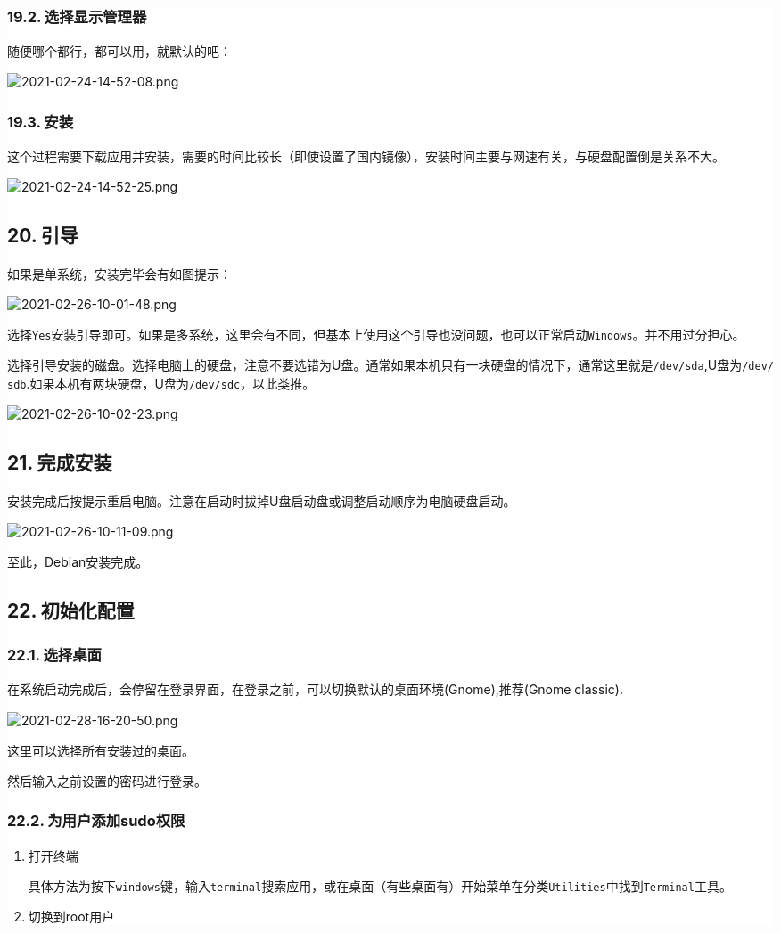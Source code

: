 ### 19.2. 选择显示管理器

随便哪个都行，都可以用，就默认的吧：

![2021-02-24-14-52-08.png](../images/debian/2021-02-24-14-52-08.png)

### 19.3. 安装

这个过程需要下载应用并安装，需要的时间比较长（即使设置了国内镜像），安装时间主要与网速有关，与硬盘配置倒是关系不大。

![2021-02-24-14-52-25.png](../images/debian/2021-02-24-14-52-25.png)

## 20. 引导

如果是单系统，安装完毕会有如图提示：

![2021-02-26-10-01-48.png](../images/debian/2021-02-26-10-01-48.png)

选择`Yes`安装引导即可。如果是多系统，这里会有不同，但基本上使用这个引导也没问题，也可以正常启动`Windows`。并不用过分担心。

选择引导安装的磁盘。选择电脑上的硬盘，注意不要选错为U盘。通常如果本机只有一块硬盘的情况下，通常这里就是`/dev/sda`,U盘为`/dev/sdb`.如果本机有两块硬盘，U盘为`/dev/sdc`，以此类推。

![2021-02-26-10-02-23.png](../images/debian/2021-02-26-10-02-23.png)

## 21. 完成安装

安装完成后按提示重启电脑。注意在启动时拔掉U盘启动盘或调整启动顺序为电脑硬盘启动。

![2021-02-26-10-11-09.png](../images/debian/2021-02-26-10-11-09.png)

至此，Debian安装完成。

## 22. 初始化配置

### 22.1. 选择桌面

在系统启动完成后，会停留在登录界面，在登录之前，可以切换默认的桌面环境(Gnome),推荐(Gnome classic).

![2021-02-28-16-20-50.png](../images/debian/2021-02-28-16-20-50.png)

这里可以选择所有安装过的桌面。

然后输入之前设置的密码进行登录。

### 22.2. 为用户添加sudo权限

1. 打开终端

	具体方法为按下`windows`键，输入`terminal`搜索应用，或在桌面（有些桌面有）开始菜单在分类`Utilities`中找到`Terminal`工具。

1. 切换到root用户
